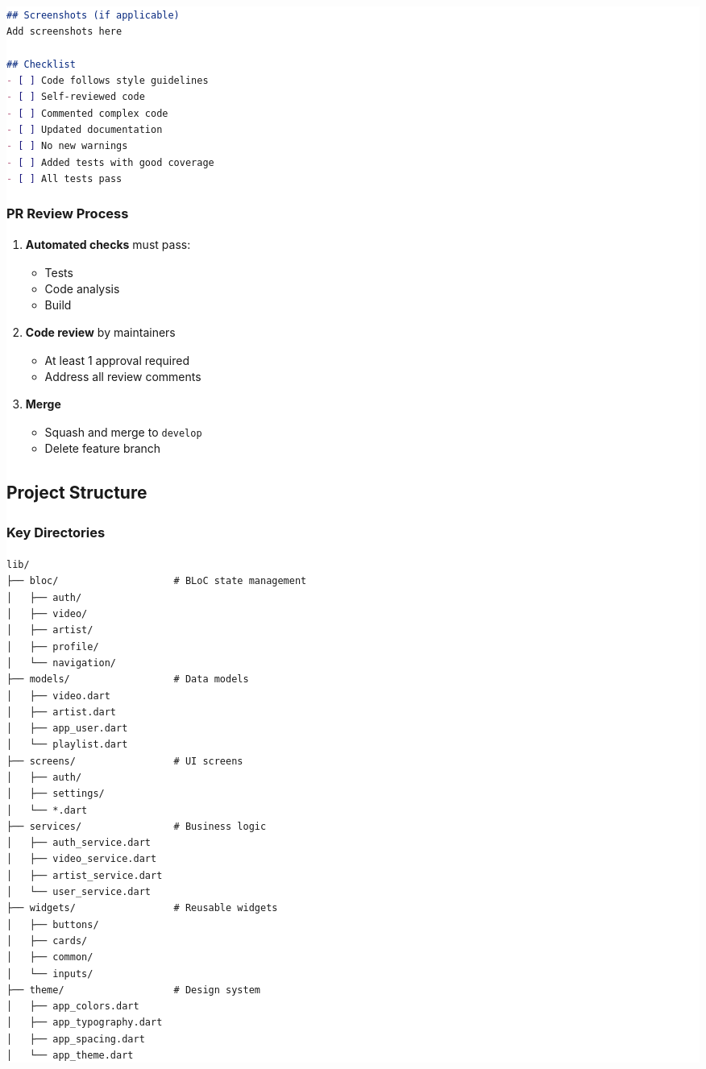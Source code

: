 ```markdown
## Screenshots (if applicable)
Add screenshots here

## Checklist
- [ ] Code follows style guidelines
- [ ] Self-reviewed code
- [ ] Commented complex code
- [ ] Updated documentation
- [ ] No new warnings
- [ ] Added tests with good coverage
- [ ] All tests pass
```

### PR Review Process

1. **Automated checks** must pass:
   - Tests
   - Code analysis
   - Build

2. **Code review** by maintainers
   - At least 1 approval required
   - Address all review comments

3. **Merge**
   - Squash and merge to `develop`
   - Delete feature branch

## Project Structure

### Key Directories

```
lib/
├── bloc/                    # BLoC state management
│   ├── auth/
│   ├── video/
│   ├── artist/
│   ├── profile/
│   └── navigation/
├── models/                  # Data models
│   ├── video.dart
│   ├── artist.dart
│   ├── app_user.dart
│   └── playlist.dart
├── screens/                 # UI screens
│   ├── auth/
│   ├── settings/
│   └── *.dart
├── services/                # Business logic
│   ├── auth_service.dart
│   ├── video_service.dart
│   ├── artist_service.dart
│   └── user_service.dart
├── widgets/                 # Reusable widgets
│   ├── buttons/
│   ├── cards/
│   ├── common/
│   └── inputs/
├── theme/                   # Design system
│   ├── app_colors.dart
│   ├── app_typography.dart
│   ├── app_spacing.dart
│   └── app_theme.dart
```